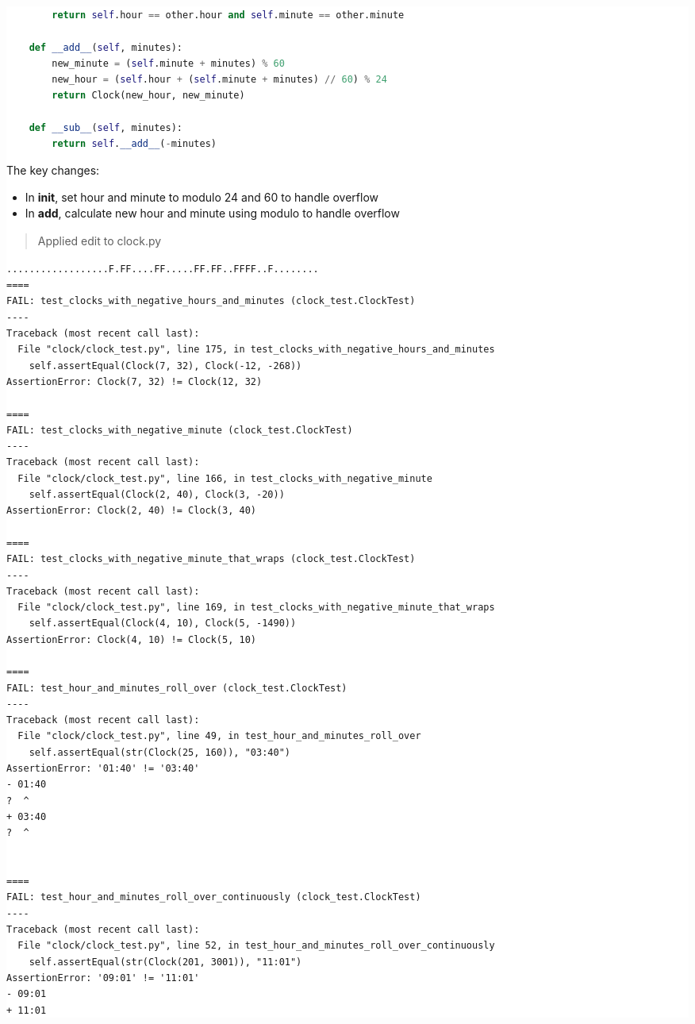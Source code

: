 ```python
        return self.hour == other.hour and self.minute == other.minute

    def __add__(self, minutes):
        new_minute = (self.minute + minutes) % 60
        new_hour = (self.hour + (self.minute + minutes) // 60) % 24
        return Clock(new_hour, new_minute)

    def __sub__(self, minutes):
        return self.__add__(-minutes)
```

The key changes:
- In __init__, set hour and minute to modulo 24 and 60 to handle overflow
- In __add__, calculate new hour and minute using modulo to handle overflow

> Applied edit to clock.py  
```
..................F.FF....FF.....FF.FF..FFFF..F........
====
FAIL: test_clocks_with_negative_hours_and_minutes (clock_test.ClockTest)
----
Traceback (most recent call last):
  File "clock/clock_test.py", line 175, in test_clocks_with_negative_hours_and_minutes
    self.assertEqual(Clock(7, 32), Clock(-12, -268))
AssertionError: Clock(7, 32) != Clock(12, 32)

====
FAIL: test_clocks_with_negative_minute (clock_test.ClockTest)
----
Traceback (most recent call last):
  File "clock/clock_test.py", line 166, in test_clocks_with_negative_minute
    self.assertEqual(Clock(2, 40), Clock(3, -20))
AssertionError: Clock(2, 40) != Clock(3, 40)

====
FAIL: test_clocks_with_negative_minute_that_wraps (clock_test.ClockTest)
----
Traceback (most recent call last):
  File "clock/clock_test.py", line 169, in test_clocks_with_negative_minute_that_wraps
    self.assertEqual(Clock(4, 10), Clock(5, -1490))
AssertionError: Clock(4, 10) != Clock(5, 10)

====
FAIL: test_hour_and_minutes_roll_over (clock_test.ClockTest)
----
Traceback (most recent call last):
  File "clock/clock_test.py", line 49, in test_hour_and_minutes_roll_over
    self.assertEqual(str(Clock(25, 160)), "03:40")
AssertionError: '01:40' != '03:40'
- 01:40
?  ^
+ 03:40
?  ^


====
FAIL: test_hour_and_minutes_roll_over_continuously (clock_test.ClockTest)
----
Traceback (most recent call last):
  File "clock/clock_test.py", line 52, in test_hour_and_minutes_roll_over_continuously
    self.assertEqual(str(Clock(201, 3001)), "11:01")
AssertionError: '09:01' != '11:01'
- 09:01
+ 11:01
```